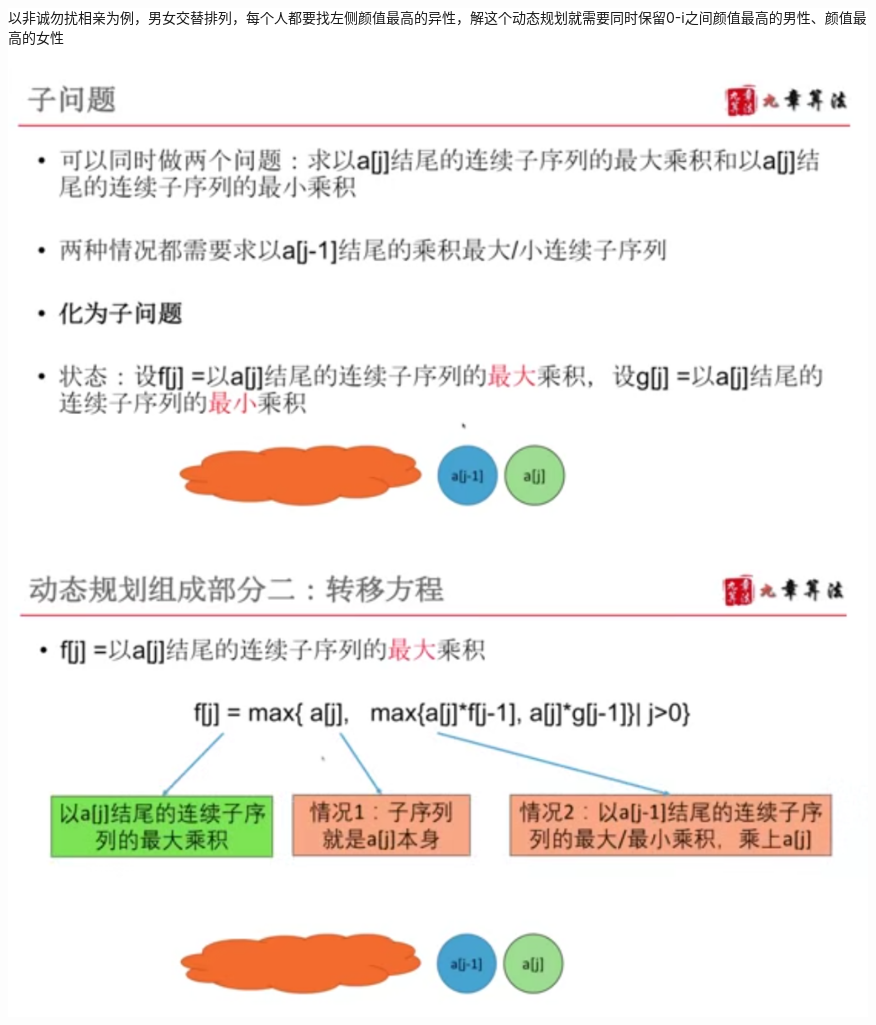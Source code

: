以非诚勿扰相亲为例，男女交替排列，每个人都要找左侧颜值最高的异性，解这个动态规划就需要同时保留0-i之间颜值最高的男性、颜值最高的女性

![image-20200316111647761](1.什么是动态规划.assets/image-20200316111647761.png)

![image-20200316111657820](1.什么是动态规划.assets/image-20200316111657820.png)
